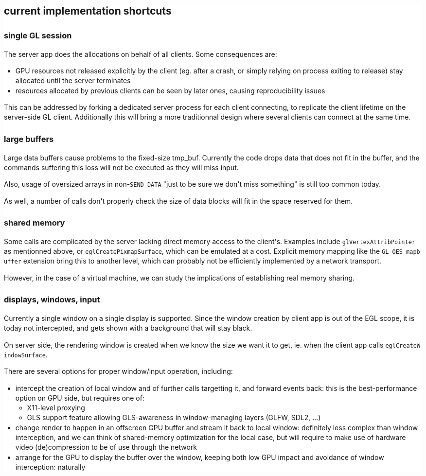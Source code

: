 
## current implementation shortcuts

### single GL session

The server app does the allocations on behalf of all clients.  Some
consequences are:

- GPU resources not released explicitly by the client (eg. after a
  crash, or simply relying on process exiting to release) stay
  allocated until the server terminates
- resources allocated by previous clients can be seen by later ones,
  causing reproducibility issues

This can be addressed by forking a dedicated server process for each
client connecting, to replicate the client lifetime on the server-side
GL client.  Additionally this will bring a more traditionnal design
where several clients can connect at the same time.

### large buffers

Large data buffers cause problems to the fixed-size tmp_buf.
Currently the code drops data that does not fit in the buffer, and the
commands suffering this loss will not be executed as they will miss
input.

Also, usage of oversized arrays in non-`SEND_DATA` "just to be sure we
don't miss something" is still too common today.

As well, a number of calls don't properly check the size of data
blocks will fit in the space reserved for them.

### shared memory

Some calls are complicated by the server lacking direct memory access
to the client's.  Examples include `glVertexAttribPointer` as
mentionned above, or `eglCreatePixmapSurface`, which can be emulated
at a cost.  Explicit memory mapping like the `GL_OES_mapbuffer`
extension bring this to another level, which can probably not be
efficiently implemented by a network transport.

However, in the case of a virtual machine, we can study the
implications of establishing real memory sharing.

### displays, windows, input

Currently a single window on a single display is supported.  Since the
window creation by client app is out of the EGL scope, it is today not
intercepted, and gets shown with a background that will stay black.

On server side, the rendering window is created when we know the size
we want it to get, ie. when the client app calls `eglCreateWindowSurface`.

There are several options for proper window/input operation, including:
* intercept the creation of local window and of further calls
  targetting it, and forward events back: this is the best-performance
  option on GPU side, but requires one of:
  * X11-level proxying
  * GLS support feature allowing GLS-awareness in window-managing
  layers (GLFW, SDL2, ...)
* change render to happen in an offscreen GPU buffer and stream it
  back to local window: definitely less complex than window
  interception, and we can think of shared-memory optimization for the
  local case, but will require to make use of hardware video
  (de)compression to be of use through the network
* arrange for the GPU to display the buffer over the window, keeping
  both low GPU impact and avoidance of window interception: naturally